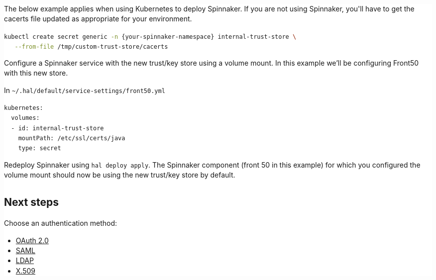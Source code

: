 The below example applies when using Kubernetes to deploy Spinnaker.  If you are not using Spinnaker, you'll have 
to get the cacerts file updated as appropriate for your environment.  
```bash
kubectl create secret generic -n {your-spinnaker-namespace} internal-trust-store \
   --from-file /tmp/custom-trust-store/cacerts
```
Configure a Spinnaker service with the new trust/key store using a volume mount. In this example we’ll be configuring 
Front50 with this new store.

In `~/.hal/default/service-settings/front50.yml`
```
kubernetes:
  volumes:
  - id: internal-trust-store
    mountPath: /etc/ssl/certs/java
    type: secret
```

Redeploy Spinnaker using `hal deploy apply`.
The Spinnaker component (front 50 in this example) for which you configured the volume mount should now be using the 
new trust/key store by default.

## Next steps

Choose an authentication method:

* [OAuth 2.0](/docs/setup/security/authentication/oauth/)
* [SAML](/docs/setup/security/authentication/saml/)
* [LDAP](/docs/setup/security/authentication/ldap/)
* [X.509](/docs/setup/security/authentication/x509/)
